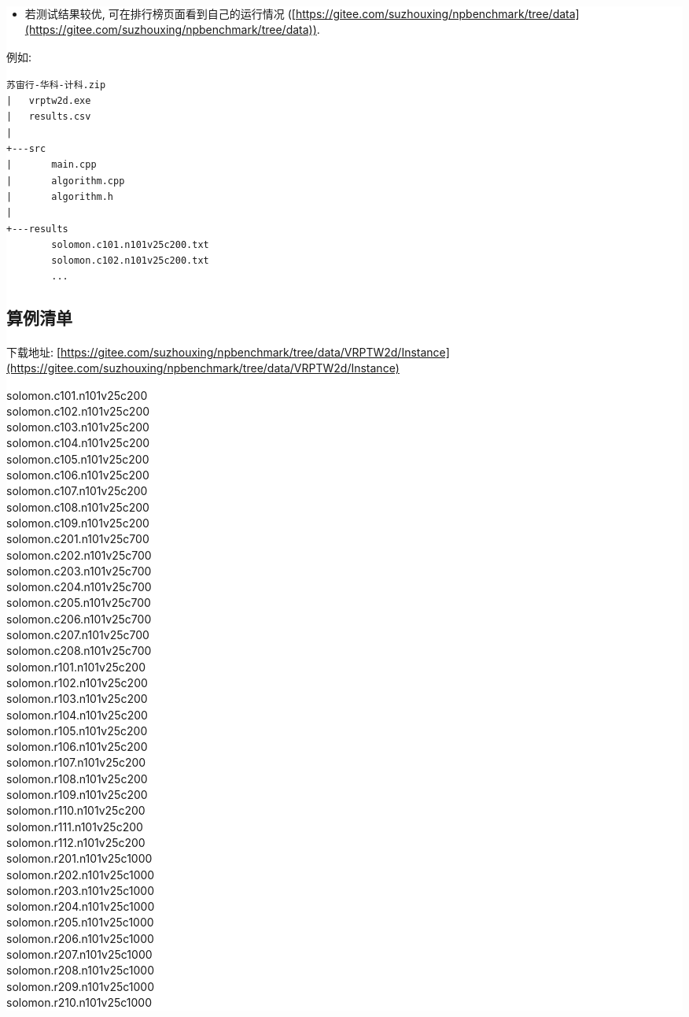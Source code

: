   - 若测试结果较优, 可在排行榜页面看到自己的运行情况 ([https://gitee.com/suzhouxing/npbenchmark/tree/data](https://gitee.com/suzhouxing/npbenchmark/tree/data)).

例如:
```
苏宙行-华科-计科.zip
|   vrptw2d.exe
|   results.csv
|
+---src
|       main.cpp
|       algorithm.cpp
|       algorithm.h
|
+---results
        solomon.c101.n101v25c200.txt
        solomon.c102.n101v25c200.txt
        ...
```


## 算例清单

下载地址: [https://gitee.com/suzhouxing/npbenchmark/tree/data/VRPTW2d/Instance](https://gitee.com/suzhouxing/npbenchmark/tree/data/VRPTW2d/Instance)

solomon.c101.n101v25c200  
solomon.c102.n101v25c200  
solomon.c103.n101v25c200  
solomon.c104.n101v25c200  
solomon.c105.n101v25c200  
solomon.c106.n101v25c200  
solomon.c107.n101v25c200  
solomon.c108.n101v25c200  
solomon.c109.n101v25c200  
solomon.c201.n101v25c700  
solomon.c202.n101v25c700  
solomon.c203.n101v25c700  
solomon.c204.n101v25c700  
solomon.c205.n101v25c700  
solomon.c206.n101v25c700  
solomon.c207.n101v25c700  
solomon.c208.n101v25c700  
solomon.r101.n101v25c200  
solomon.r102.n101v25c200  
solomon.r103.n101v25c200  
solomon.r104.n101v25c200  
solomon.r105.n101v25c200  
solomon.r106.n101v25c200  
solomon.r107.n101v25c200  
solomon.r108.n101v25c200  
solomon.r109.n101v25c200  
solomon.r110.n101v25c200  
solomon.r111.n101v25c200  
solomon.r112.n101v25c200  
solomon.r201.n101v25c1000  
solomon.r202.n101v25c1000  
solomon.r203.n101v25c1000  
solomon.r204.n101v25c1000  
solomon.r205.n101v25c1000  
solomon.r206.n101v25c1000  
solomon.r207.n101v25c1000  
solomon.r208.n101v25c1000  
solomon.r209.n101v25c1000  
solomon.r210.n101v25c1000  
